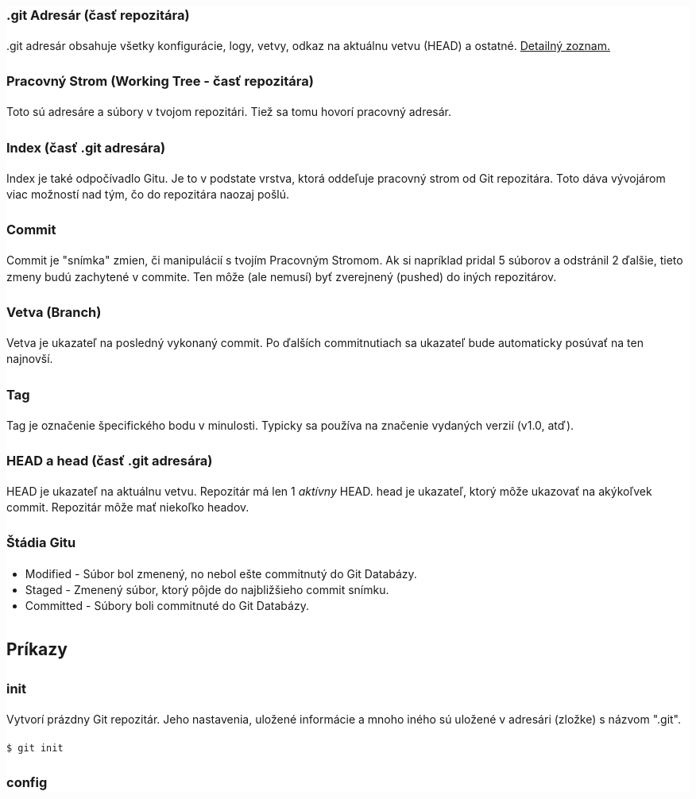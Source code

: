 ### .git Adresár (časť repozitára)

.git  adresár obsahuje všetky konfigurácie, logy, vetvy, odkaz na aktuálnu vetvu (HEAD) a ostatné.
[Detailný zoznam.](https://gitready.com/advanced/2009/03/23/whats-inside-your-git-directory.html)

### Pracovný Strom (Working Tree - časť repozitára)

Toto sú adresáre a súbory v tvojom repozitári. Tiež sa tomu hovorí pracovný adresár.

### Index (časť .git adresára)

Index je také odpočívadlo Gitu. Je to v podstate vrstva, ktorá oddeľuje pracovný strom od Git repozitára. Toto dáva vývojárom viac možností nad tým, čo do repozitára naozaj pošlú.

### Commit

Commit je "snímka" zmien, či manipulácií s tvojím Pracovným Stromom. Ak si napríklad pridal 5 súborov a odstránil 2 ďalšie, tieto zmeny budú zachytené v commite. Ten môže (ale nemusí) byť zverejnený (pushed) do iných repozitárov.

### Vetva (Branch)

Vetva je ukazateľ na posledný vykonaný commit. Po ďalších commitnutiach sa ukazateľ bude automaticky posúvať na ten najnovší.

### Tag

Tag je označenie špecifického bodu v minulosti. Typicky sa používa na značenie vydaných verzií (v1.0, atď).

### HEAD a head (časť .git adresára)

HEAD je ukazateľ na aktuálnu vetvu. Repozitár má len 1 *aktívny* HEAD.
head je ukazateľ, ktorý môže ukazovať na akýkoľvek commit. Repozitár môže mať niekoľko headov.

### Štádia Gitu
* Modified - Súbor bol zmenený, no nebol ešte commitnutý do Git Databázy.
* Staged - Zmenený súbor, ktorý pôjde do najbližšieho commit snímku.
* Committed - Súbory boli commitnuté do Git Databázy.

## Príkazy


### init

Vytvorí prázdny Git repozitár. Jeho nastavenia, uložené informácie a mnoho iného sú uložené v adresári (zložke) s názvom ".git".

```bash
$ git init
```

### config
